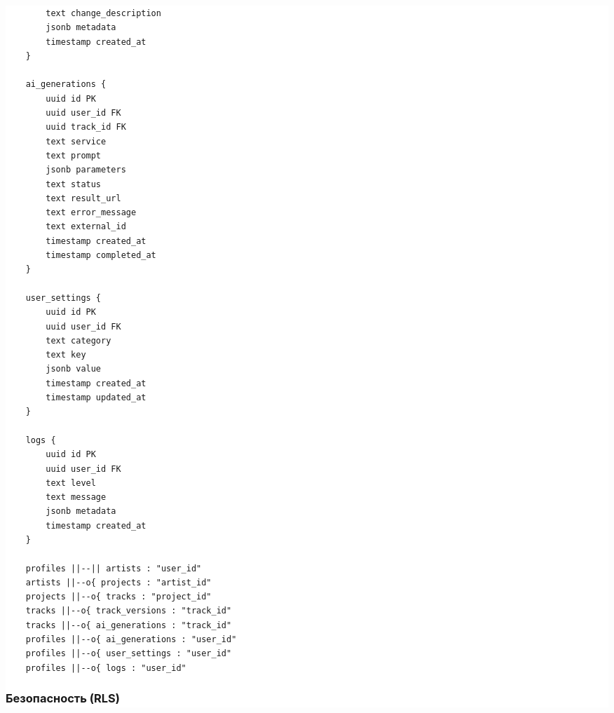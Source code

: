 ```mermaid
        text change_description
        jsonb metadata
        timestamp created_at
    }
    
    ai_generations {
        uuid id PK
        uuid user_id FK
        uuid track_id FK
        text service
        text prompt
        jsonb parameters
        text status
        text result_url
        text error_message
        text external_id
        timestamp created_at
        timestamp completed_at
    }
    
    user_settings {
        uuid id PK
        uuid user_id FK
        text category
        text key
        jsonb value
        timestamp created_at
        timestamp updated_at
    }
    
    logs {
        uuid id PK
        uuid user_id FK
        text level
        text message
        jsonb metadata
        timestamp created_at
    }
    
    profiles ||--|| artists : "user_id"
    artists ||--o{ projects : "artist_id"
    projects ||--o{ tracks : "project_id"
    tracks ||--o{ track_versions : "track_id"
    tracks ||--o{ ai_generations : "track_id"
    profiles ||--o{ ai_generations : "user_id"
    profiles ||--o{ user_settings : "user_id"
    profiles ||--o{ logs : "user_id"
```

### Безопасность (RLS)
